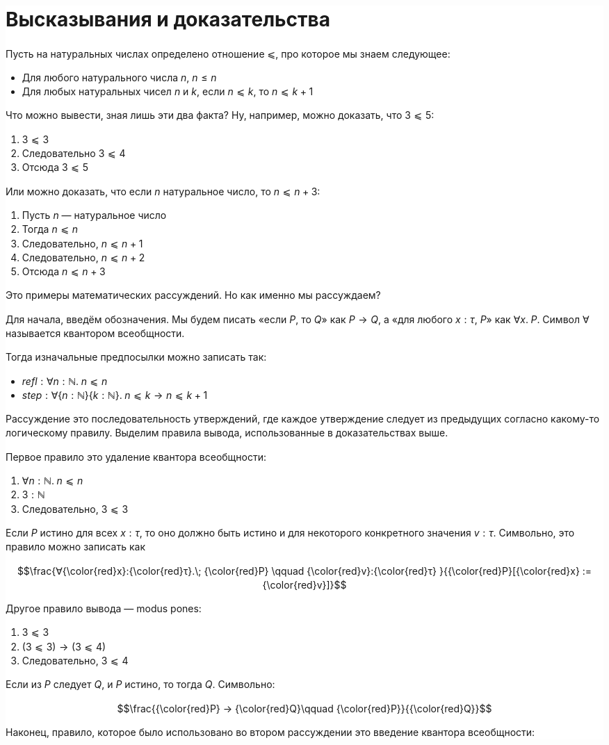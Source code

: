 # Высказывания и доказательства

Пусть на натуральных числах определено отношение $⩽$, про которое мы знаем следующее:

- Для любого натурального числа $n$, $n \leqslant n$
- Для любых натуральных чисел $n$ и $k$, если $n ⩽ k$, то $n ⩽ k + 1$

Что можно вывести, зная лишь эти два факта? Ну, например, можно доказать, что $3 ⩽ 5$:

1. $3 ⩽ 3$
2. Следовательно $3 ⩽ 4$
3. Отсюда $3 ⩽ 5$

Или можно доказать, что если $n$ натуральное число, то $n ⩽ n + 3$:

1. Пусть $n$ — натуральное число
2. Тогда $n ⩽ n$
3. Следовательно, $n ⩽ n + 1$
3. Следовательно, $n ⩽ n + 2$
4. Отсюда $n ⩽ n + 3$

Это примеры математических рассуждений. Но как именно мы рассуждаем?

Для начала, введём обозначения. Мы будем писать «если $P$, то $Q$» как $P → Q$, а «для любого $x:τ$, $P$» как $∀x.\; P$. Символ $∀$ называется квантором всеобщности.

Тогда изначальные предпосылки можно записать так:

- $refl : ∀n:ℕ.\; n ⩽ n$
- $step : ∀\{n:ℕ\}\{k:ℕ\}.\; n ⩽ k → n ⩽ k + 1$

Рассуждение это последовательность утверждений, где каждое утверждение следует из предыдущих согласно какому-то логическому правилу. Выделим правила вывода, использованные в доказательствах выше.

Первое правило это удаление квантора всеобщности:

1. $∀n:ℕ.\; n ⩽ n$
2. $3:ℕ$
3. Следовательно, $3 ⩽ 3$

Если $P$ истино для всех $x:τ$, то оно должно быть истино и для некоторого конкретного значения $v:τ$. Символьно, это правило можно записать как

$$\frac{∀{\color{red}x}:{\color{red}τ}.\; {\color{red}P} \qquad {\color{red}v}:{\color{red}τ} }{{\color{red}P}[{\color{red}x} := {\color{red}v}]}$$

Другое правило вывода — modus pones:

1. $3 ⩽ 3$
2. $(3 ⩽ 3) → (3 ⩽ 4)$
3. Следовательно, $3 ⩽ 4$

Если из $P$ следует $Q$, и $P$ истино, то тогда $Q$. Символьно:

$$\frac{{\color{red}P} → {\color{red}Q}\qquad {\color{red}P}}{{\color{red}Q}}$$

Наконец, правило, которое было использовано во втором рассуждении это введение квантора всеобщности:
